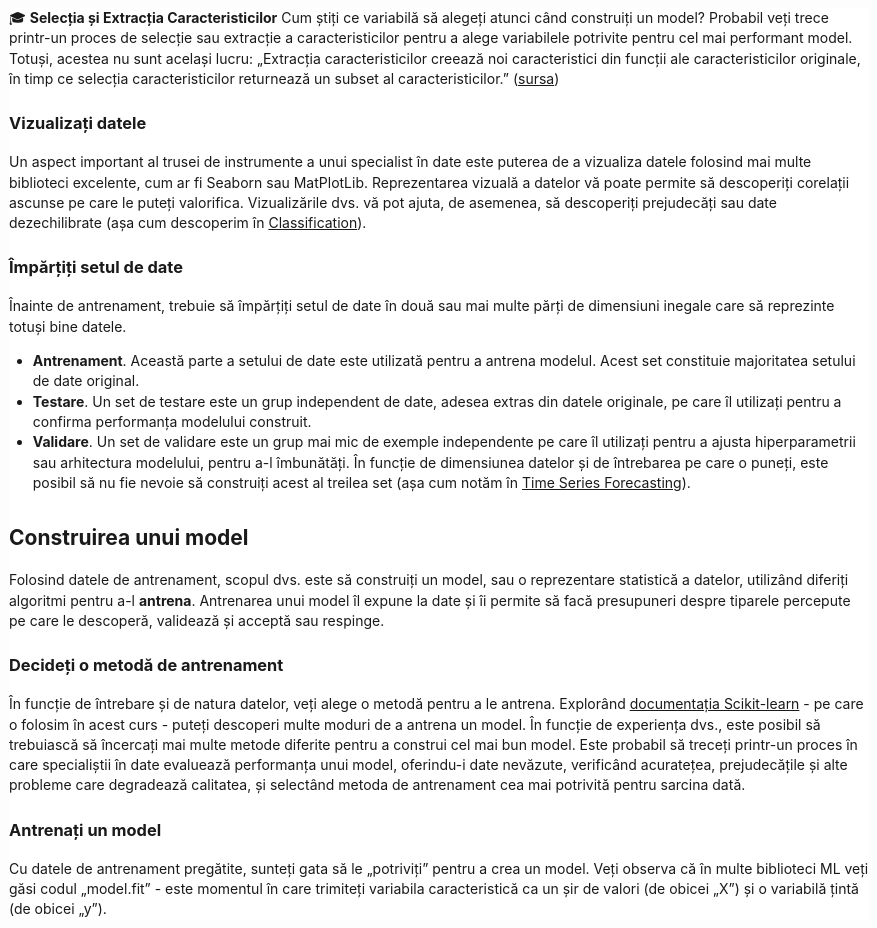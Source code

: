 🎓 **Selecția și Extracția Caracteristicilor** Cum știți ce variabilă să alegeți atunci când construiți un model? Probabil veți trece printr-un proces de selecție sau extracție a caracteristicilor pentru a alege variabilele potrivite pentru cel mai performant model. Totuși, acestea nu sunt același lucru: „Extracția caracteristicilor creează noi caracteristici din funcții ale caracteristicilor originale, în timp ce selecția caracteristicilor returnează un subset al caracteristicilor.” ([sursa](https://wikipedia.org/wiki/Feature_selection))

### Vizualizați datele

Un aspect important al trusei de instrumente a unui specialist în date este puterea de a vizualiza datele folosind mai multe biblioteci excelente, cum ar fi Seaborn sau MatPlotLib. Reprezentarea vizuală a datelor vă poate permite să descoperiți corelații ascunse pe care le puteți valorifica. Vizualizările dvs. vă pot ajuta, de asemenea, să descoperiți prejudecăți sau date dezechilibrate (așa cum descoperim în [Classification](../../4-Classification/2-Classifiers-1/README.md)).

### Împărțiți setul de date

Înainte de antrenament, trebuie să împărțiți setul de date în două sau mai multe părți de dimensiuni inegale care să reprezinte totuși bine datele.

- **Antrenament**. Această parte a setului de date este utilizată pentru a antrena modelul. Acest set constituie majoritatea setului de date original.
- **Testare**. Un set de testare este un grup independent de date, adesea extras din datele originale, pe care îl utilizați pentru a confirma performanța modelului construit.
- **Validare**. Un set de validare este un grup mai mic de exemple independente pe care îl utilizați pentru a ajusta hiperparametrii sau arhitectura modelului, pentru a-l îmbunătăți. În funcție de dimensiunea datelor și de întrebarea pe care o puneți, este posibil să nu fie nevoie să construiți acest al treilea set (așa cum notăm în [Time Series Forecasting](../../7-TimeSeries/1-Introduction/README.md)).

## Construirea unui model

Folosind datele de antrenament, scopul dvs. este să construiți un model, sau o reprezentare statistică a datelor, utilizând diferiți algoritmi pentru a-l **antrena**. Antrenarea unui model îl expune la date și îi permite să facă presupuneri despre tiparele percepute pe care le descoperă, validează și acceptă sau respinge.

### Decideți o metodă de antrenament

În funcție de întrebare și de natura datelor, veți alege o metodă pentru a le antrena. Explorând [documentația Scikit-learn](https://scikit-learn.org/stable/user_guide.html) - pe care o folosim în acest curs - puteți descoperi multe moduri de a antrena un model. În funcție de experiența dvs., este posibil să trebuiască să încercați mai multe metode diferite pentru a construi cel mai bun model. Este probabil să treceți printr-un proces în care specialiștii în date evaluează performanța unui model, oferindu-i date nevăzute, verificând acuratețea, prejudecățile și alte probleme care degradează calitatea, și selectând metoda de antrenament cea mai potrivită pentru sarcina dată.

### Antrenați un model

Cu datele de antrenament pregătite, sunteți gata să le „potriviți” pentru a crea un model. Veți observa că în multe biblioteci ML veți găsi codul „model.fit” - este momentul în care trimiteți variabila caracteristică ca un șir de valori (de obicei „X”) și o variabilă țintă (de obicei „y”).
